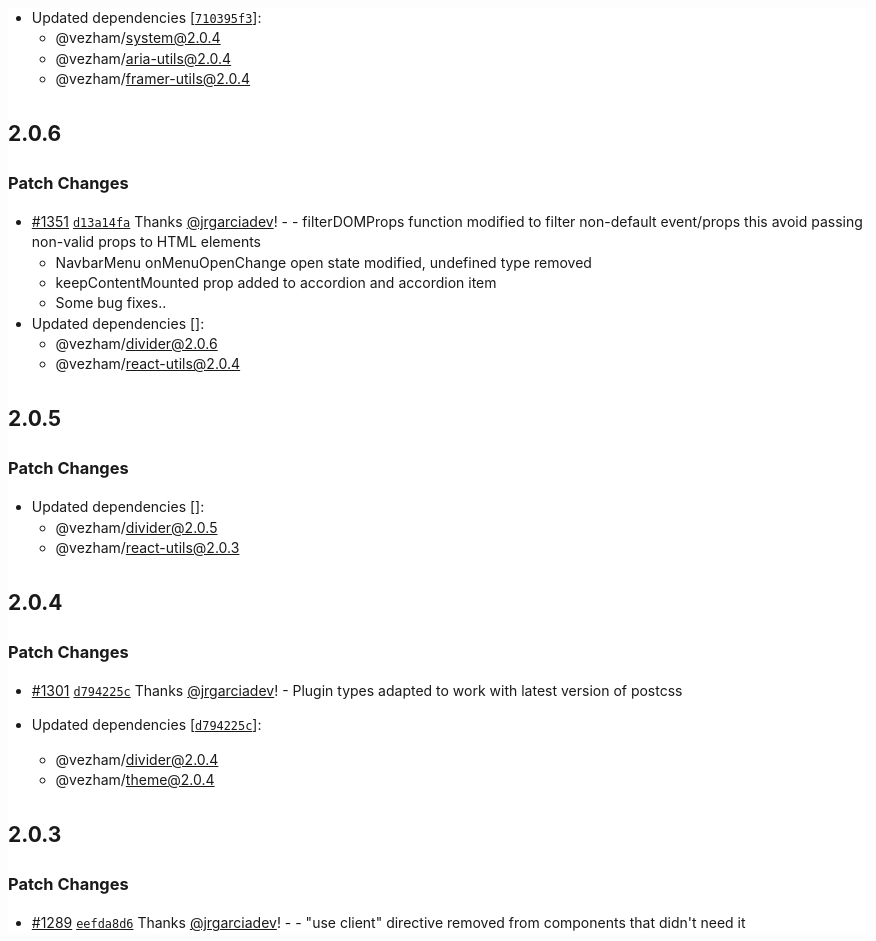 - Updated dependencies [[`710395f3`](https://github.com/vezham/heroui/commit/710395f3a2ca44238332237a49e948c933abe63d)]:
  - @vezham/system@2.0.4
  - @vezham/aria-utils@2.0.4
  - @vezham/framer-utils@2.0.4

## 2.0.6

### Patch Changes

- [#1351](https://github.com/vezham/heroui/pull/1351) [`d13a14fa`](https://github.com/vezham/heroui/commit/d13a14facc1a92dac72e58a93e0452a86a2243c6) Thanks [@jrgarciadev](https://github.com/jrgarciadev)! - - filterDOMProps function modified to filter non-default event/props this avoid passing non-valid props to HTML elements
  - NavbarMenu onMenuOpenChange open state modified, undefined type removed
  - keepContentMounted prop added to accordion and accordion item
  - Some bug fixes..
- Updated dependencies []:
  - @vezham/divider@2.0.6
  - @vezham/react-utils@2.0.4

## 2.0.5

### Patch Changes

- Updated dependencies []:
  - @vezham/divider@2.0.5
  - @vezham/react-utils@2.0.3

## 2.0.4

### Patch Changes

- [#1301](https://github.com/vezham/heroui/pull/1301) [`d794225c`](https://github.com/vezham/heroui/commit/d794225cb75121db3a72f430739b4eaacd1cf8b7) Thanks [@jrgarciadev](https://github.com/jrgarciadev)! - Plugin types adapted to work with latest version of postcss

- Updated dependencies [[`d794225c`](https://github.com/vezham/heroui/commit/d794225cb75121db3a72f430739b4eaacd1cf8b7)]:
  - @vezham/divider@2.0.4
  - @vezham/theme@2.0.4

## 2.0.3

### Patch Changes

- [#1289](https://github.com/vezham/heroui/pull/1289) [`eefda8d6`](https://github.com/vezham/heroui/commit/eefda8d6e2088526e0dbb2026d807b53d2a97782) Thanks [@jrgarciadev](https://github.com/jrgarciadev)! - - "use client" directive removed from components that didn't need it
